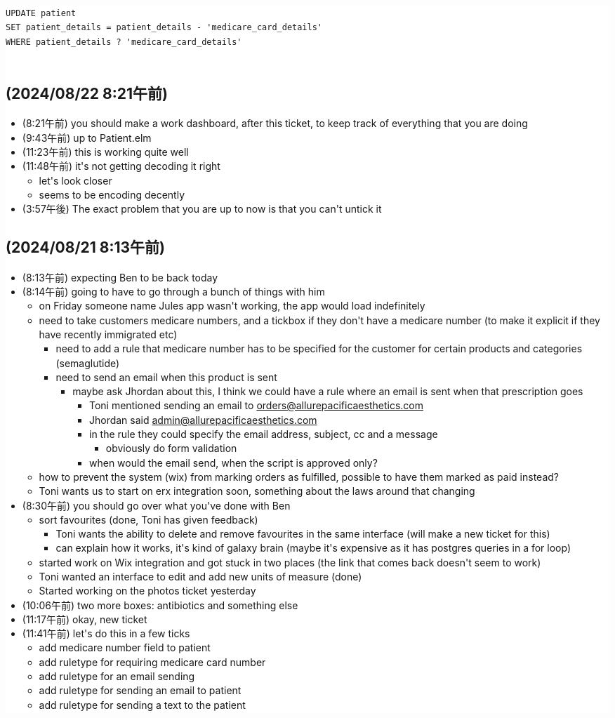 


```postgresql
UPDATE patient
SET patient_details = patient_details - 'medicare_card_details'
WHERE patient_details ? 'medicare_card_details'
    
```







## (2024/08/22 8:21午前)
- (8:21午前) you should make a work dashboard, after this ticket, to keep track of everything that you are doing
- (9:43午前) up to Patient.elm
- (11:23午前) this is working quite well
- (11:48午前) it's not getting decoding it right
    - let's look closer
    - seems to be encoding decently
- (3:57午後) The exact problem that you are up to now is that you can't untick it







## (2024/08/21 8:13午前)
- (8:13午前) expecting Ben to be back today
- (8:14午前) going to have to go through a bunch of things with him
    - on Friday someone name Jules app wasn't working, the app would load indefinitely
    - need to take customers medicare numbers, and a tickbox if they don't have a medicare number (to make it explicit if they have recently immigrated etc)
        - need to add a rule that medicare number has to be specified for the customer for certain products and categories (semaglutide)
        - need to send an email when this product is sent
            - maybe ask Jhordan about this, I think we could have a rule where an email is sent when that prescription goes
                - Toni mentioned sending an email to orders@allurepacificaesthetics.com
                - Jhordan said admin@allurepacificaesthetics.com
                - in the rule they could specify the email address, subject, cc and a message
                    - obviously do form validation
                - when would the email send, when the script is approved only?
    - how to prevent the system (wix) from marking orders as fulfilled, possible to have them marked as paid instead?
    - Toni wants us to start on erx integration soon, something about the laws around that changing
- (8:30午前) you should go over what you've done with Ben
    - sort favourites (done, Toni has given feedback)
        - Toni wants the ability to delete and remove favourites in the same interface (will make a new ticket for this)
        - can explain how it works, it's kind of galaxy brain (maybe it's expensive as it has postgres queries in a for loop)
    - started work on Wix integration and got stuck in two places (the link that comes back doesn't seem to work)
    - Toni wanted an interface to edit and add new units of measure (done)
    - Started working on the photos ticket yesterday
- (10:06午前) two more boxes: antibiotics and something else
- (11:17午前) okay, new ticket
- (11:41午前) let's do this in a few ticks
    - add medicare number field to patient
    - add ruletype for requiring medicare card number
    - add ruletype for an email sending
    - add ruletype for sending an email to patient
    - add ruletype for sending a text to the patient